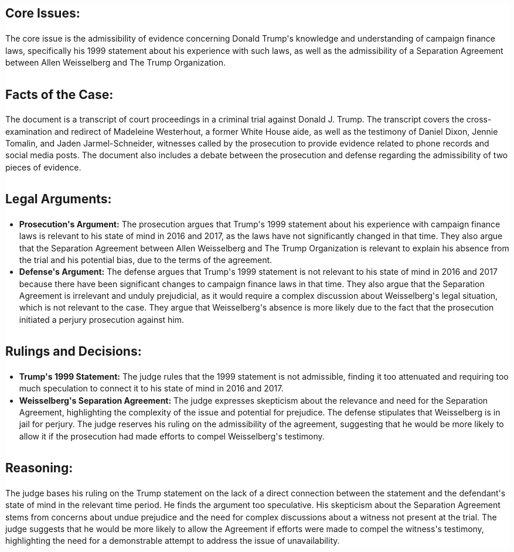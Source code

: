 ## Core Issues:

The core issue is the admissibility of evidence concerning Donald Trump's knowledge and understanding of campaign finance laws, specifically his 1999 statement about his experience with such laws, as well as the admissibility of a Separation Agreement between Allen Weisselberg and The Trump Organization. 

## Facts of the Case:

The document is a transcript of court proceedings in a criminal trial against Donald J. Trump. The transcript covers the cross-examination and redirect of Madeleine Westerhout, a former White House aide, as well as the testimony of Daniel Dixon, Jennie Tomalin, and Jaden Jarmel-Schneider, witnesses called by the prosecution to provide evidence related to phone records and social media posts. The document also includes a debate between the prosecution and defense regarding the admissibility of two pieces of evidence. 

## Legal Arguments:

* **Prosecution's Argument:** The prosecution argues that Trump's 1999 statement about his experience with campaign finance laws is relevant to his state of mind in 2016 and 2017, as the laws have not significantly changed in that time. They also argue that the Separation Agreement between Allen Weisselberg and The Trump Organization is relevant to explain his absence from the trial and his potential bias, due to the terms of the agreement.
* **Defense's Argument:** The defense argues that Trump's 1999 statement is not relevant to his state of mind in 2016 and 2017 because there have been significant changes to campaign finance laws in that time. They also argue that the Separation Agreement is irrelevant and unduly prejudicial, as it would require a complex discussion about Weisselberg's legal situation, which is not relevant to the case. They argue that Weisselberg's absence is more likely due to the fact that the prosecution initiated a perjury prosecution against him.

## Rulings and Decisions:

* **Trump's 1999 Statement:** The judge rules that the 1999 statement is not admissible, finding it too attenuated and requiring too much speculation to connect it to his state of mind in 2016 and 2017.
* **Weisselberg's Separation Agreement:** The judge expresses skepticism about the relevance and need for the Separation Agreement, highlighting the complexity of the issue and potential for prejudice. The defense stipulates that Weisselberg is in jail for perjury. The judge reserves his ruling on the admissibility of the agreement, suggesting that he would be more likely to allow it if the prosecution had made efforts to compel Weisselberg's testimony.

## Reasoning:

The judge bases his ruling on the Trump statement on the lack of a direct connection between the statement and the defendant's state of mind in the relevant time period. He finds the argument too speculative. His skepticism about the Separation Agreement stems from concerns about undue prejudice and the need for complex discussions about a witness not present at the trial. The judge suggests that he would be more likely to allow the Agreement if efforts were made to compel the witness's testimony, highlighting the need for a demonstrable attempt to address the issue of unavailability.
